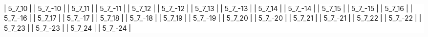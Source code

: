 | 5_7_10 |
| 5_7_-10 |
| 5_7_11 |
| 5_7_-11 |
| 5_7_12 |
| 5_7_-12 |
| 5_7_13 |
| 5_7_-13 |
| 5_7_14 |
| 5_7_-14 |
| 5_7_15 |
| 5_7_-15 |
| 5_7_16 |
| 5_7_-16 |
| 5_7_17 |
| 5_7_-17 |
| 5_7_18 |
| 5_7_-18 |
| 5_7_19 |
| 5_7_-19 |
| 5_7_20 |
| 5_7_-20 |
| 5_7_21 |
| 5_7_-21 |
| 5_7_22 |
| 5_7_-22 |
| 5_7_23 |
| 5_7_-23 |
| 5_7_24 |
| 5_7_-24 |

